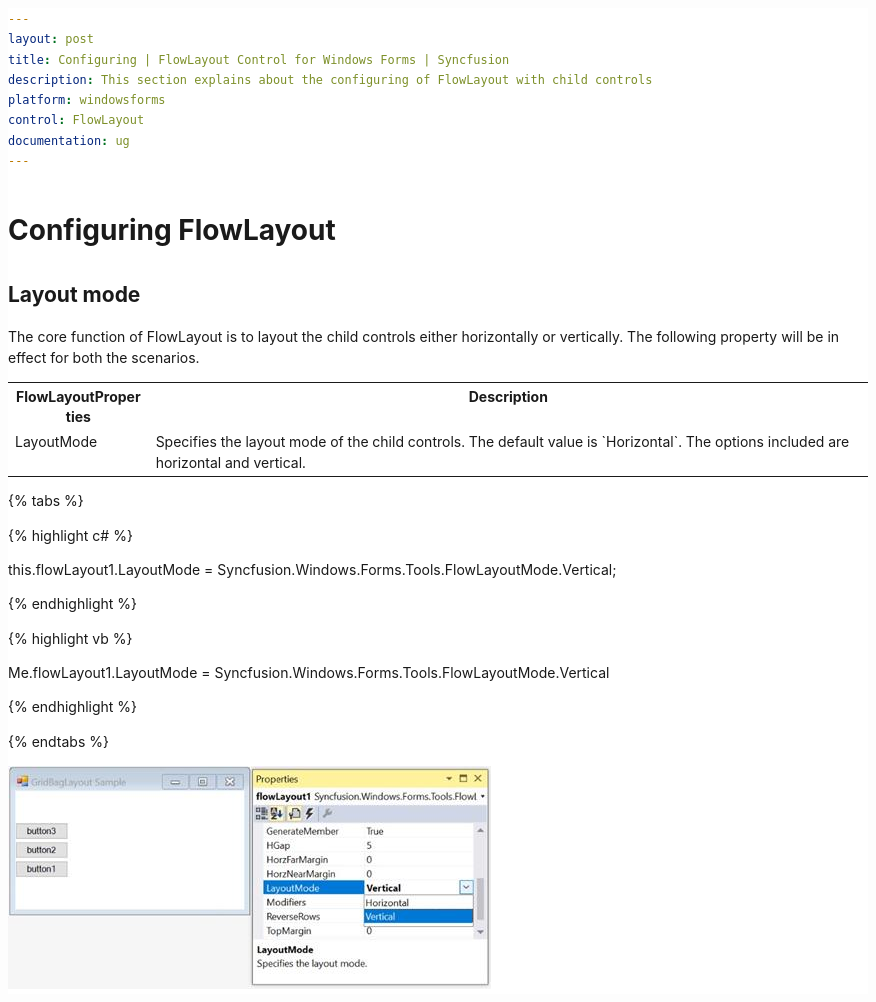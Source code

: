 ```yaml
---
layout: post
title: Configuring | FlowLayout Control for Windows Forms | Syncfusion
description: This section explains about the configuring of FlowLayout with child controls
platform: windowsforms
control: FlowLayout
documentation: ug
---
```


# Configuring FlowLayout

## Layout mode

The core function of FlowLayout is to layout the child controls either horizontally or vertically. The following property will be in effect for both the scenarios.

<table>
<tr>
<th>
FlowLayoutProperties</th><th>
Description</th></tr>
<tr>
<td>
LayoutMode</td><td>
Specifies the layout mode of the child controls. The default value is `Horizontal`. The options included are horizontal and vertical.</td></tr>
</table>

{% tabs %}

{% highlight c# %}

this.flowLayout1.LayoutMode = Syncfusion.Windows.Forms.Tools.FlowLayoutMode.Vertical;

{% endhighlight %}

{% highlight vb %}

Me.flowLayout1.LayoutMode = Syncfusion.Windows.Forms.Tools.FlowLayoutMode.Vertical

{% endhighlight %}

{% endtabs %}

![Vertical flow layout](ConfiguringFlowLayout_images/ConfiguringFlowLayout_img5.jpeg)
